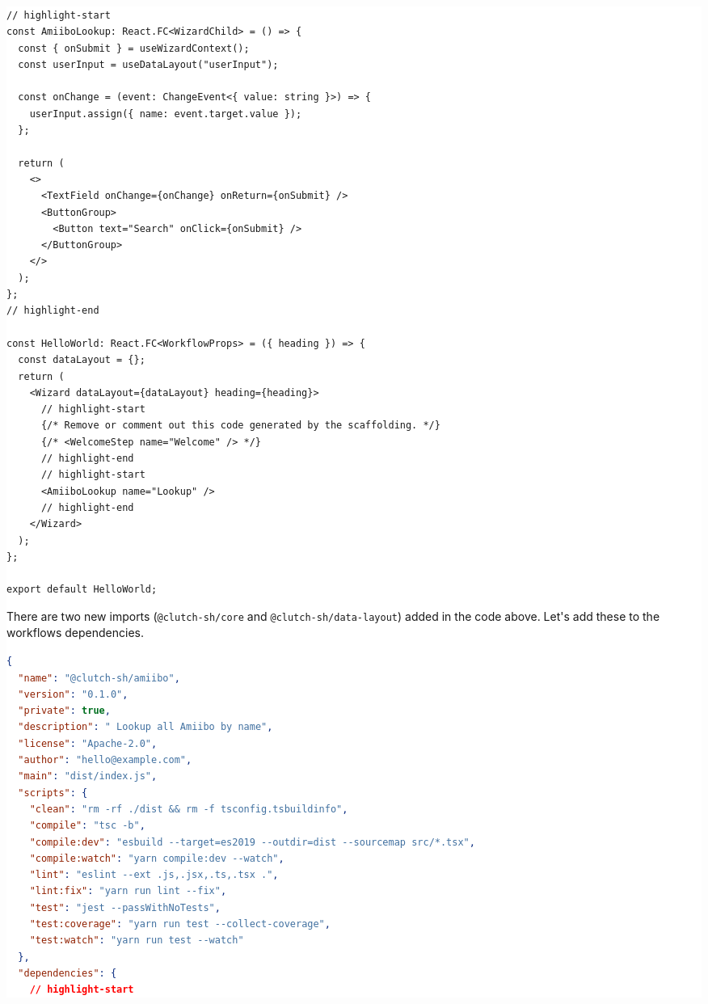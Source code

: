 ```tsx title="{path_to_gateway}/frontend/workflows/amiibo/src/hello-world.tsx"
// highlight-start
const AmiiboLookup: React.FC<WizardChild> = () => {
  const { onSubmit } = useWizardContext();
  const userInput = useDataLayout("userInput");

  const onChange = (event: ChangeEvent<{ value: string }>) => {
    userInput.assign({ name: event.target.value });
  };

  return (
    <>
      <TextField onChange={onChange} onReturn={onSubmit} />
      <ButtonGroup>
        <Button text="Search" onClick={onSubmit} />
      </ButtonGroup>
    </>
  );
};
// highlight-end

const HelloWorld: React.FC<WorkflowProps> = ({ heading }) => {
  const dataLayout = {};
  return (
    <Wizard dataLayout={dataLayout} heading={heading}>
      // highlight-start
      {/* Remove or comment out this code generated by the scaffolding. */}
      {/* <WelcomeStep name="Welcome" /> */}
      // highlight-end
      // highlight-start
      <AmiiboLookup name="Lookup" />
      // highlight-end
    </Wizard>
  );
};

export default HelloWorld;

```

There are two new imports (`@clutch-sh/core` and `@clutch-sh/data-layout`) added in the code above. Let's add these to the workflows dependencies.

```json title="{path_to_gateway}/frontend/workflows/amiibo/package.json"
{
  "name": "@clutch-sh/amiibo",
  "version": "0.1.0",
  "private": true,
  "description": " Lookup all Amiibo by name",
  "license": "Apache-2.0",
  "author": "hello@example.com",
  "main": "dist/index.js",
  "scripts": {
    "clean": "rm -rf ./dist && rm -f tsconfig.tsbuildinfo",
    "compile": "tsc -b",
    "compile:dev": "esbuild --target=es2019 --outdir=dist --sourcemap src/*.tsx",
    "compile:watch": "yarn compile:dev --watch",
    "lint": "eslint --ext .js,.jsx,.ts,.tsx .",
    "lint:fix": "yarn run lint --fix",
    "test": "jest --passWithNoTests",
    "test:coverage": "yarn run test --collect-coverage",
    "test:watch": "yarn run test --watch"
  },
  "dependencies": {
    // highlight-start
```
